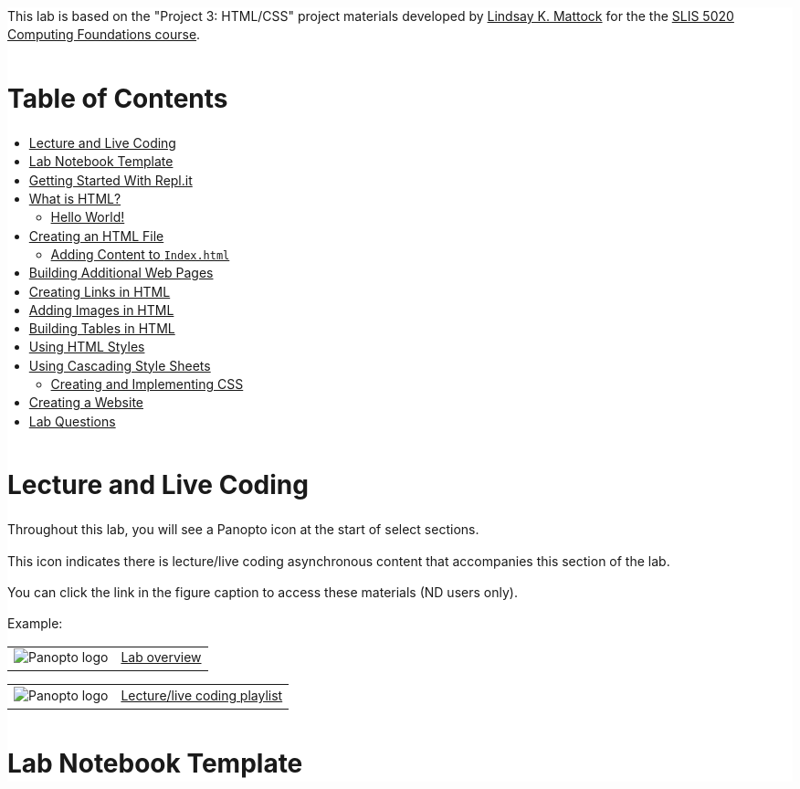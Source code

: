 This lab is based on the "Project 3: HTML/CSS" project materials developed by [Lindsay K. Mattock](http://lindsaymattock.net/) for the the [SLIS 5020 Computing Foundations course](http://lindsaymattock.net/computingfoundations.html). 

# Table of Contents
- [Lecture and Live Coding](#lecture-and-live-coding)
- [Lab Notebook Template](#lab-notebook-template)
- [Getting Started With Repl.it](#getting-started-with-replit)
- [What is HTML?](#what-is-html)
  * [Hello World!](#hello-world)
- [Creating an HTML File](#creating-an-html-file)
  * [Adding Content to `Index.html`](#adding-content-to-indexhtml)
- [Building Additional Web Pages](#building-additional-web-pages)
- [Creating Links in HTML](#creating-links-in-html)
- [Adding Images in HTML](#adding-images-in-html)
- [Building Tables in HTML](#building-tables-in-html)
- [Using HTML Styles](#using-html-styles)
- [Using Cascading Style Sheets](#using-cascading-style-sheets-css)
  * [Creating and Implementing CSS](#creating-and-implementing-css)
- [Creating a Website](#creating-a-website)
- [Lab Questions](#lab-questions)

# Lecture and Live Coding

Throughout this lab, you will see a Panopto icon at the start of select sections.

This icon indicates there is lecture/live coding asynchronous content that accompanies this section of the lab. 

You can click the link in the figure caption to access these materials (ND users only).

Example:

<table>
 <tr><td>
<img src="https://elearn.southampton.ac.uk/wp-content/blogs.dir/sites/64/2021/04/PanPan.png" alt="Panopto logo" width="50"/></td>
  <td><a href="https://notredame.hosted.panopto.com/Panopto/Pages/Viewer.aspx?id=9b97e97e-8ba5-4c43-910e-ad8201619d41">Lab overview</a></td>
  </tr>
  </table>
  
<table>
 <tr><td>
<img src="https://elearn.southampton.ac.uk/wp-content/blogs.dir/sites/64/2021/04/PanPan.png" alt="Panopto logo" width="50"/></td>
<td><a href="https://notredame.hosted.panopto.com/Panopto/Pages/Viewer.aspx?pid=faf4d4ca-9183-47c2-aaa0-ae5101780d43">Lecture/live coding playlist</a></td>
  </tr>
  </table>

# Lab Notebook Template
